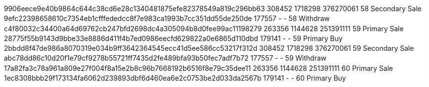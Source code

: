 <td>9906eece9e40b9864c644c38cd6e28c1340481875efe82378549a819c296bb63</td>
<td>308452</td>
<td>1718298</td>
<td>376270061</td>
</tr>
<tr>
<td>58</td>
<td>Secondary Sale</td>
<td>9efc22398658610c7354eb1cfffededcc8f7e983ca1993b7cc351dd55de250de</td>
<td>177557</td>
<td>-</td>
<td>-</td>
</tr>
<tr>
<td>58</td>
<td>Withdraw</td>
<td>c4f80032c34400a64d69762cb247bfd2698dc4a305094b8d0fee99ac11198279</td>
<td>263356</td>
<td>1144628</td>
<td>251391111</td>
</tr>
<tr>
<td>59</td>
<td>Primary Sale</td>
<td>28775f55b9143d9bbe33e8886d411f4b7ed0986eecfd629822a0e6865d110dbd</td>
<td>179141</td>
<td>-</td>
<td>-</td>
</tr>
<tr>
<td>59</td>
<td>Primary Buy</td>
<td>2bbdd8f47de986a8070319e034b9ff3642364545ecc41d5ee586cc53217f312d</td>
<td>308452</td>
<td>1718298</td>
<td>376270061</td>
</tr>
<tr>
<td>59</td>
<td>Secondary Sale</td>
<td>abc78dd86c10d20f1e79cf9278b55721ff7435d2fe489bfa93b50fec7adf7b72</td>
<td>177557</td>
<td>-</td>
<td>-</td>
</tr>
<tr>
<td>59</td>
<td>Withdraw</td>
<td>17a82fa3c78a961a809e27f004f8a15e2b8c96b7668192b6516f8e79c35dee11</td>
<td>263356</td>
<td>1144628</td>
<td>251391111</td>
</tr>
<tr>
<td>60</td>
<td>Primary Sale</td>
<td>1ec8308bbb29f173134fa6062d239893dbf6d460ea6e2c0753be2d033da2567b</td>
<td>179141</td>
<td>-</td>
<td>-</td>
</tr>
<tr>
<td>60</td>
<td>Primary Buy</td>